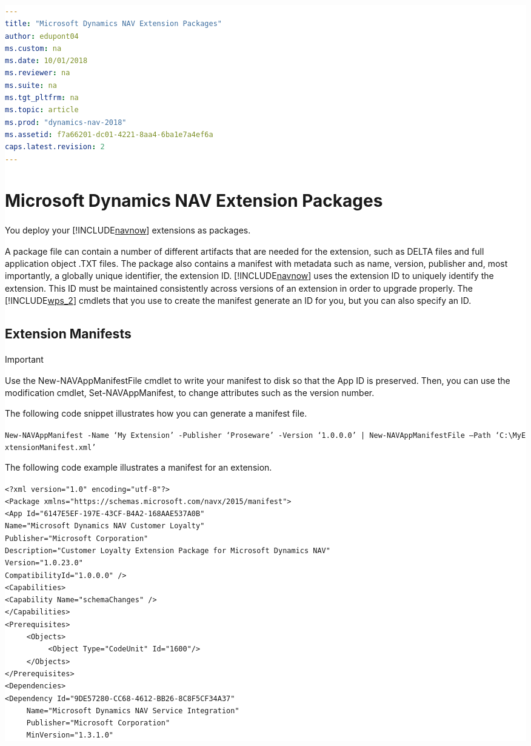 ```yaml
---
title: "Microsoft Dynamics NAV Extension Packages"
author: edupont04
ms.custom: na
ms.date: 10/01/2018
ms.reviewer: na
ms.suite: na
ms.tgt_pltfrm: na
ms.topic: article
ms.prod: "dynamics-nav-2018"
ms.assetid: f7a66201-dc01-4221-8aa4-6ba1e7a4ef6a
caps.latest.revision: 2
---
```

# Microsoft Dynamics NAV Extension Packages
You deploy your [!INCLUDE[navnow](includes/navnow_md.md)] extensions as packages.  

 A package file can contain a number of different artifacts that are needed for the extension, such as DELTA files and full application object .TXT files. The package also contains a manifest with metadata such as name, version, publisher and, most importantly, a globally unique identifier, the extension ID. [!INCLUDE[navnow](includes/navnow_md.md)] uses the extension ID to uniquely identify the extension. This ID must be maintained consistently across versions of an extension in order to upgrade properly. The [!INCLUDE[wps_2](includes/wps_2_md.md)] cmdlets that you use to create the manifest generate an ID for you, but you can also specify an ID.  

## Extension Manifests  

> [!IMPORTANT]  
>  Use the New-NAVAppManifestFile cmdlet to write your manifest to disk so that the App ID is preserved. Then, you can use the modification cmdlet, Set-NAVAppManifest, to change attributes such as the version number.  

 The following code snippet illustrates how you can generate a manifest file.  

```  
New-NAVAppManifest -Name ‘My Extension’ -Publisher ‘Proseware’ -Version ‘1.0.0.0’ | New-NAVAppManifestFile –Path ‘C:\MyExtensionManifest.xml’  
```  

 The following code example illustrates a manifest for an extension.  

```  
<?xml version="1.0" encoding="utf-8"?>  
<Package xmlns="https://schemas.microsoft.com/navx/2015/manifest">  
<App Id="6147E5EF-197E-43CF-B4A2-168AAE537A0B"  
Name="Microsoft Dynamics NAV Customer Loyalty"  
Publisher="Microsoft Corporation"  
Description="Customer Loyalty Extension Package for Microsoft Dynamics NAV"  
Version="1.0.23.0"  
CompatibilityId="1.0.0.0" />  
<Capabilities>   
<Capability Name="schemaChanges" />  
</Capabilities>  
<Prerequisites>  
     <Objects>  
          <Object Type="CodeUnit" Id="1600"/>  
     </Objects>  
</Prerequisites>  
<Dependencies>  
<Dependency Id="9DE57280-CC68-4612-BB26-8C8F5CF34A37"  
     Name="Microsoft Dynamics NAV Service Integration"  
     Publisher="Microsoft Corporation"  
     MinVersion="1.3.1.0"  
```